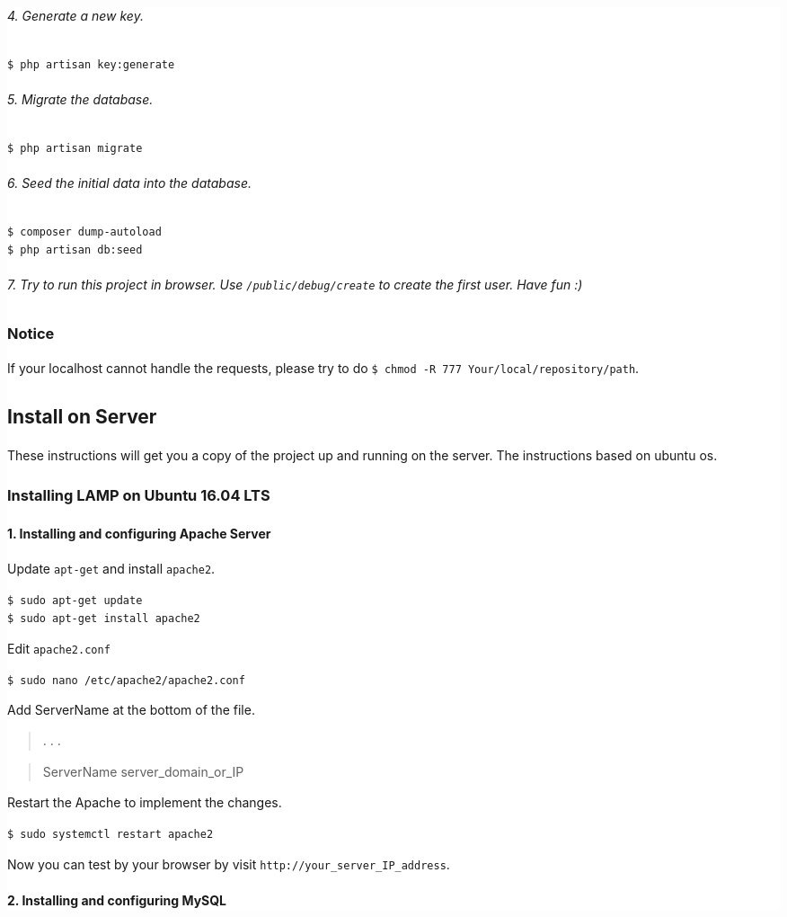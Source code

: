 ###### 4. Generate a new key.
```bash
$ php artisan key:generate
```

###### 5. Migrate the database.
```bash
$ php artisan migrate
```

###### 6. Seed the initial data into the database.
```bash
$ composer dump-autoload
$ php artisan db:seed
```

###### 7. Try to run this project in browser. Use `/public/debug/create` to create the first user. Have fun :)

### Notice
If your localhost cannot handle the requests, please try to do `$ chmod -R 777 Your/local/repository/path`.

## Install on Server

These instructions will get you a copy of the project up and running on the server. The instructions based on ubuntu os.

### Installing LAMP on Ubuntu 16.04 LTS

#### 1. Installing and configuring Apache Server

Update `apt-get` and install `apache2`.

```bash
$ sudo apt-get update
$ sudo apt-get install apache2
```
Edit `apache2.conf`
```bash
$ sudo nano /etc/apache2/apache2.conf
```
Add ServerName at the bottom of the file.

> . . .

> ServerName server_domain_or_IP

Restart the Apache to implement the changes.
```bash
$ sudo systemctl restart apache2
```
Now you can test by your browser by visit `http://your_server_IP_address`.

#### 2. Installing and configuring MySQL
